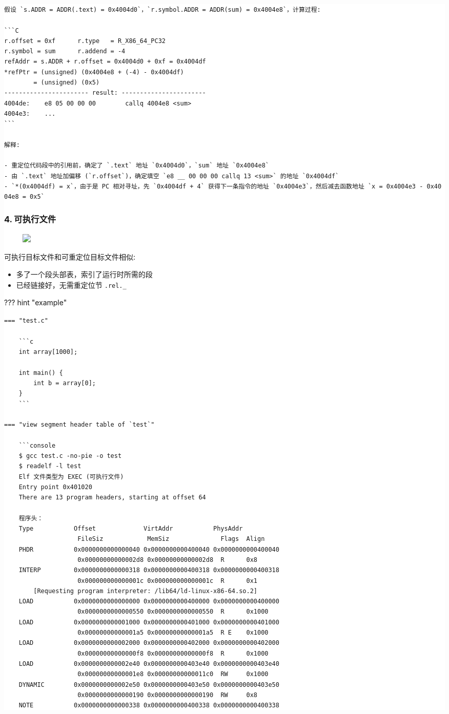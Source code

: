     假设 `s.ADDR = ADDR(.text) = 0x4004d0`，`r.symbol.ADDR = ADDR(sum) = 0x4004e8`，计算过程:

    ```C
    r.offset = 0xf      r.type   = R_X86_64_PC32
    r.symbol = sum      r.addend = -4
    refAddr = s.ADDR + r.offset = 0x4004d0 + 0xf = 0x4004df
    *refPtr = (unsigned) (0x4004e8 + (-4) - 0x4004df)
            = (unsigned) (0x5)
    ----------------------- result: -----------------------
    4004de:    e8 05 00 00 00        callq 4004e8 <sum>
    4004e3:    ...
    ```

    解释:

    - 重定位代码段中的引用前，确定了 `.text` 地址 `0x4004d0`，`sum` 地址 `0x4004e8`
    - 由 `.text` 地址加偏移 (`r.offset`)，确定填空 `e8 __ 00 00 00 callq 13 <sum>` 的地址 `0x4004df`
    - `*(0x4004df) = x`，由于是 PC 相对寻址，先 `0x4004df + 4` 获得下一条指令的地址 `0x4004e3`，然后减去函数地址 `x = 0x4004e3 - 0x4004e8 = 0x5`

### 4. 可执行文件

&emsp; &emsp; <img src="../img/exec.png" width=550>

可执行目标文件和可重定位目标文件相似:

-   多了一个段头部表，索引了运行时所需的段
-   已经链接好，无需重定位节 `.rel._`

??? hint "example"

    === "test.c"

        ```c
        int array[1000];

        int main() {
            int b = array[0];
        }
        ```

    === "view segment header table of `test`"

        ```console
        $ gcc test.c -no-pie -o test
        $ readelf -l test
        Elf 文件类型为 EXEC (可执行文件)
        Entry point 0x401020
        There are 13 program headers, starting at offset 64

        程序头：
        Type           Offset             VirtAddr           PhysAddr
                        FileSiz            MemSiz              Flags  Align
        PHDR           0x0000000000000040 0x0000000000400040 0x0000000000400040
                        0x00000000000002d8 0x00000000000002d8  R      0x8
        INTERP         0x0000000000000318 0x0000000000400318 0x0000000000400318
                        0x000000000000001c 0x000000000000001c  R      0x1
            [Requesting program interpreter: /lib64/ld-linux-x86-64.so.2]
        LOAD           0x0000000000000000 0x0000000000400000 0x0000000000400000
                        0x0000000000000550 0x0000000000000550  R      0x1000
        LOAD           0x0000000000001000 0x0000000000401000 0x0000000000401000
                        0x00000000000001a5 0x00000000000001a5  R E    0x1000
        LOAD           0x0000000000002000 0x0000000000402000 0x0000000000402000
                        0x00000000000000f8 0x00000000000000f8  R      0x1000
        LOAD           0x0000000000002e40 0x0000000000403e40 0x0000000000403e40
                        0x00000000000001e8 0x00000000000011c0  RW     0x1000
        DYNAMIC        0x0000000000002e50 0x0000000000403e50 0x0000000000403e50
                        0x0000000000000190 0x0000000000000190  RW     0x8
        NOTE           0x0000000000000338 0x0000000000400338 0x0000000000400338